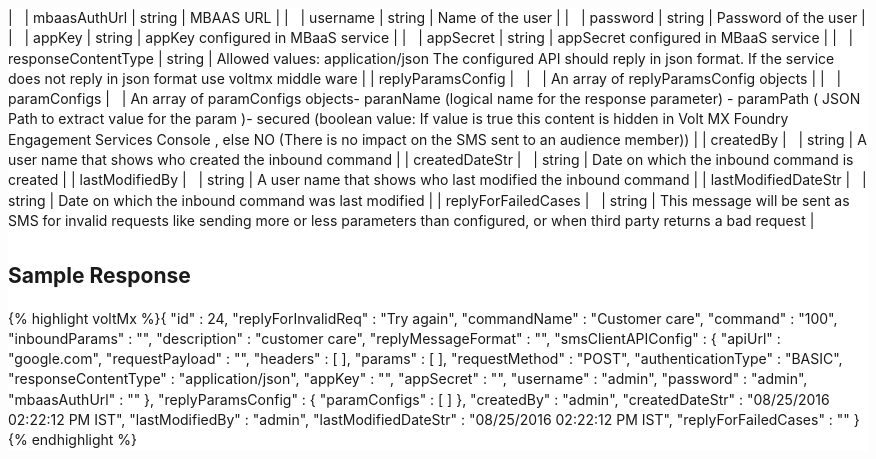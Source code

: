 |   | mbaasAuthUrl | string | MBAAS URL |
|   | username | string | Name of the user |
|   | password | string | Password of the user |
|   | appKey | string | appKey configured in MBaaS service |
|   | appSecret | string | appSecret configured in MBaaS service |
|   | responseContentType | string | Allowed values: application/json The configured API should reply in json format. If the service does not reply in json format use voltmx middle ware |
| replyParamsConfig |   |   | An array of replyParamsConfig objects |
|   | paramConfigs |   | An array of paramConfigs objects- paranName (logical name for the response parameter) - paramPath ( JSON Path to extract value for the param )\- secured (boolean value: If value is true this content is hidden in Volt MX Foundry Engagement Services Console , else NO (There is no impact on the SMS sent to an audience member)) |
| createdBy |   | string | A user name that shows who created the inbound command |
| createdDateStr |   | string | Date on which the inbound command is created |
| lastModifiedBy |   | string | A user name that shows who last modified the inbound command |
| lastModifiedDateStr |   | string | Date on which the inbound command was last modified |
| replyForFailedCases |   | string | This message will be sent as SMS for invalid requests like sending more or less parameters than configured, or when third party returns a bad request |

Sample Response
---------------

{% highlight voltMx %}{
  "id" : 24,
  "replyForInvalidReq" : "Try again",
  "commandName" : "Customer care",
  "command" : "100",
  "inboundParams" : "",
  "description" : "customer care",
  "replyMessageFormat" : "",
  "smsClientAPIConfig" : {
    "apiUrl" : "google.com",
    "requestPayload" : "",
    "headers" : [ ],
    "params" : [ ],
    "requestMethod" : "POST",
    "authenticationType" : "BASIC",
    "responseContentType" : "application/json",
    "appKey" : "",
    "appSecret" : "",
    "username" : "admin",
    "password" : "admin",
    "mbaasAuthUrl" : ""
  },
  "replyParamsConfig" : {
    "paramConfigs" : [ ]
  },
  "createdBy" : "admin",
  "createdDateStr" : "08/25/2016 02:22:12 PM IST",
  "lastModifiedBy" : "admin",
  "lastModifiedDateStr" : "08/25/2016 02:22:12 PM IST",
  "replyForFailedCases" : ""
}
{% endhighlight %}
